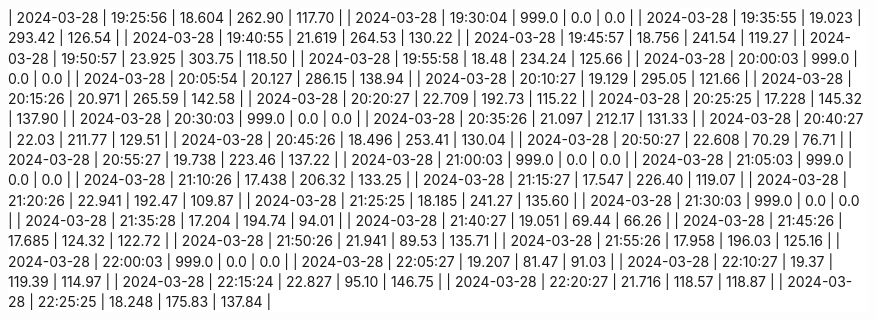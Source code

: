 | 2024-03-28 | 19:25:56 | 18.604 | 262.90 | 117.70 |
| 2024-03-28 | 19:30:04 | 999.0 | 0.0 | 0.0 |
| 2024-03-28 | 19:35:55 | 19.023 | 293.42 | 126.54 |
| 2024-03-28 | 19:40:55 | 21.619 | 264.53 | 130.22 |
| 2024-03-28 | 19:45:57 | 18.756 | 241.54 | 119.27 |
| 2024-03-28 | 19:50:57 | 23.925 | 303.75 | 118.50 |
| 2024-03-28 | 19:55:58 | 18.48 | 234.24 | 125.66 |
| 2024-03-28 | 20:00:03 | 999.0 | 0.0 | 0.0 |
| 2024-03-28 | 20:05:54 | 20.127 | 286.15 | 138.94 |
| 2024-03-28 | 20:10:27 | 19.129 | 295.05 | 121.66 |
| 2024-03-28 | 20:15:26 | 20.971 | 265.59 | 142.58 |
| 2024-03-28 | 20:20:27 | 22.709 | 192.73 | 115.22 |
| 2024-03-28 | 20:25:25 | 17.228 | 145.32 | 137.90 |
| 2024-03-28 | 20:30:03 | 999.0 | 0.0 | 0.0 |
| 2024-03-28 | 20:35:26 | 21.097 | 212.17 | 131.33 |
| 2024-03-28 | 20:40:27 | 22.03 | 211.77 | 129.51 |
| 2024-03-28 | 20:45:26 | 18.496 | 253.41 | 130.04 |
| 2024-03-28 | 20:50:27 | 22.608 | 70.29 | 76.71 |
| 2024-03-28 | 20:55:27 | 19.738 | 223.46 | 137.22 |
| 2024-03-28 | 21:00:03 | 999.0 | 0.0 | 0.0 |
| 2024-03-28 | 21:05:03 | 999.0 | 0.0 | 0.0 |
| 2024-03-28 | 21:10:26 | 17.438 | 206.32 | 133.25 |
| 2024-03-28 | 21:15:27 | 17.547 | 226.40 | 119.07 |
| 2024-03-28 | 21:20:26 | 22.941 | 192.47 | 109.87 |
| 2024-03-28 | 21:25:25 | 18.185 | 241.27 | 135.60 |
| 2024-03-28 | 21:30:03 | 999.0 | 0.0 | 0.0 |
| 2024-03-28 | 21:35:28 | 17.204 | 194.74 | 94.01 |
| 2024-03-28 | 21:40:27 | 19.051 | 69.44 | 66.26 |
| 2024-03-28 | 21:45:26 | 17.685 | 124.32 | 122.72 |
| 2024-03-28 | 21:50:26 | 21.941 | 89.53 | 135.71 |
| 2024-03-28 | 21:55:26 | 17.958 | 196.03 | 125.16 |
| 2024-03-28 | 22:00:03 | 999.0 | 0.0 | 0.0 |
| 2024-03-28 | 22:05:27 | 19.207 | 81.47 | 91.03 |
| 2024-03-28 | 22:10:27 | 19.37 | 119.39 | 114.97 |
| 2024-03-28 | 22:15:24 | 22.827 | 95.10 | 146.75 |
| 2024-03-28 | 22:20:27 | 21.716 | 118.57 | 118.87 |
| 2024-03-28 | 22:25:25 | 18.248 | 175.83 | 137.84 |